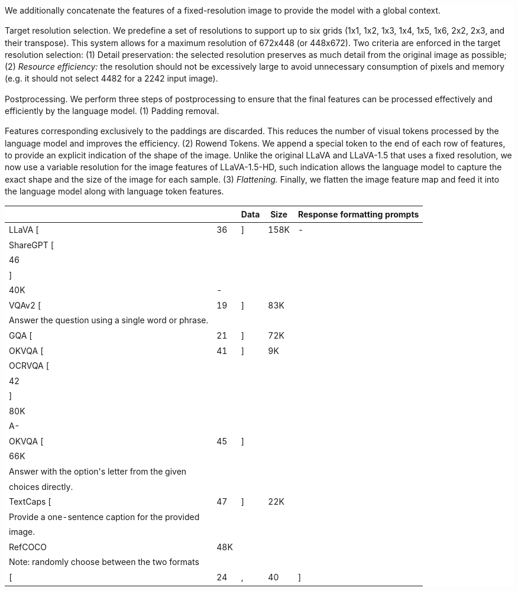 We additionally concatenate the features of a fixed-resolution image to provide the model with a global context.

Target resolution selection. We predefine a set of resolutions to support up to six grids (1x1, 1x2, 1x3, 1x4, 1x5, 1x6, 2x2, 2x3, and their transpose). This system allows for a maximum resolution of 672x448 (or 448x672). Two criteria are enforced in the target resolution selection: (1) Detail preservation: the selected resolution preserves as much detail from the original image as possible; (2) *Resource efficiency:* the resolution should not be excessively large to avoid unnecessary consumption of pixels and memory (e.g. it should not select 4482 for a 2242 input image).

Postprocessing. We perform three steps of postprocessing to ensure that the final features can be processed effectively and efficiently by the language model. (1) Padding removal.

Features corresponding exclusively to the paddings are discarded. This reduces the number of visual tokens processed by the language model and improves the efficiency. (2) Rowend Tokens. We append a special token to the end of each row of features, to provide an explicit indication of the shape of the image. Unlike the original LLaVA and LLaVA-1.5
that uses a fixed resolution, we now use a variable resolution for the image features of LLaVA-1.5-HD, such indication allows the language model to capture the exact shape and the size of the image for each sample. (3) *Flattening.* Finally, we flatten the image feature map and feed it into the language model along with language token features.

|                                                    |      | Data   | Size   | Response formatting prompts   |
|----------------------------------------------------|------|--------|--------|-------------------------------|
| LLaVA [                                            | 36   | ]      | 158K   | -                             |
| ShareGPT [                                         |      |        |        |                               |
| 46                                                 |      |        |        |                               |
| ]                                                  |      |        |        |                               |
| 40K                                                | -    |        |        |                               |
| VQAv2 [                                            | 19   | ]      | 83K    |                               |
| Answer the question using a single word or phrase. |      |        |        |                               |
| GQA [                                              | 21   | ]      | 72K    |                               |
| OKVQA [                                            | 41   | ]      | 9K     |                               |
| OCRVQA [                                           |      |        |        |                               |
| 42                                                 |      |        |        |                               |
| ]                                                  |      |        |        |                               |
| 80K                                                |      |        |        |                               |
| A-                                                 |      |        |        |                               |
| OKVQA [                                            | 45   | ]      |        |                               |
| 66K                                                |      |        |        |                               |
| Answer with the option's letter from the given     |      |        |        |                               |
| choices directly.                                  |      |        |        |                               |
| TextCaps [                                         | 47   | ]      | 22K    |                               |
| Provide a one-sentence caption for the provided    |      |        |        |                               |
| image.                                             |      |        |        |                               |
| RefCOCO                                            | 48K  |        |        |                               |
| Note: randomly choose between the two formats      |      |        |        |                               |
| [                                                  | 24   | ,      | 40     | ]                             |